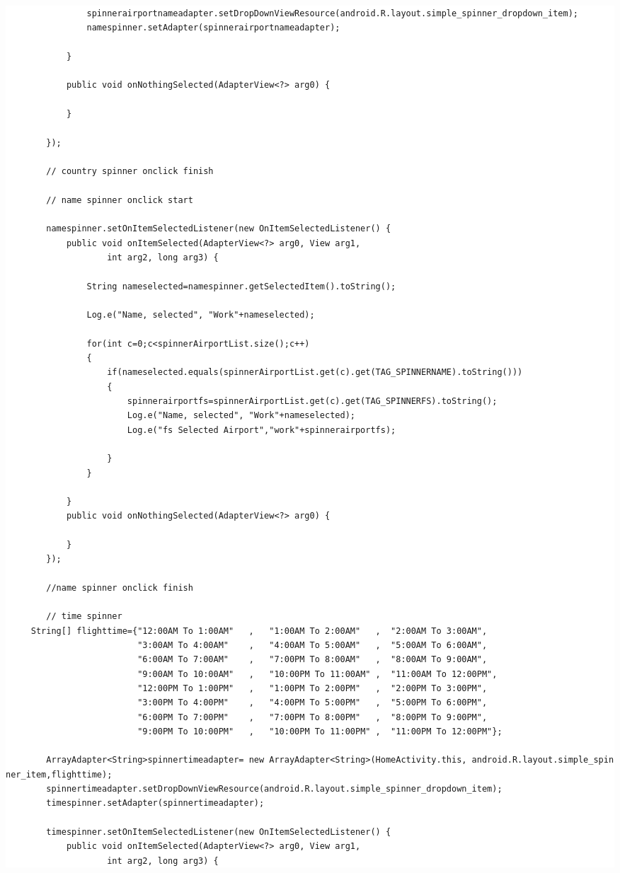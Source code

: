 ```
                spinnerairportnameadapter.setDropDownViewResource(android.R.layout.simple_spinner_dropdown_item);
                namespinner.setAdapter(spinnerairportnameadapter);

            }

            public void onNothingSelected(AdapterView<?> arg0) {

            }

        });

        // country spinner onclick finish

        // name spinner onclick start

        namespinner.setOnItemSelectedListener(new OnItemSelectedListener() {
            public void onItemSelected(AdapterView<?> arg0, View arg1,
                    int arg2, long arg3) {

                String nameselected=namespinner.getSelectedItem().toString();

                Log.e("Name, selected", "Work"+nameselected);

                for(int c=0;c<spinnerAirportList.size();c++)
                {   
                    if(nameselected.equals(spinnerAirportList.get(c).get(TAG_SPINNERNAME).toString()))
                    {
                        spinnerairportfs=spinnerAirportList.get(c).get(TAG_SPINNERFS).toString();
                        Log.e("Name, selected", "Work"+nameselected);
                        Log.e("fs Selected Airport","work"+spinnerairportfs);

                    }
                }

            }
            public void onNothingSelected(AdapterView<?> arg0) {

            }
        });

        //name spinner onclick finish

        // time spinner
     String[] flighttime={"12:00AM To 1:00AM"   ,   "1:00AM To 2:00AM"   ,  "2:00AM To 3:00AM",
                          "3:00AM To 4:00AM"    ,   "4:00AM To 5:00AM"   ,  "5:00AM To 6:00AM",
                          "6:00AM To 7:00AM"    ,   "7:00PM To 8:00AM"   ,  "8:00AM To 9:00AM",
                          "9:00AM To 10:00AM"   ,   "10:00PM To 11:00AM" ,  "11:00AM To 12:00PM",
                          "12:00PM To 1:00PM"   ,   "1:00PM To 2:00PM"   ,  "2:00PM To 3:00PM",
                          "3:00PM To 4:00PM"    ,   "4:00PM To 5:00PM"   ,  "5:00PM To 6:00PM",
                          "6:00PM To 7:00PM"    ,   "7:00PM To 8:00PM"   ,  "8:00PM To 9:00PM",
                          "9:00PM To 10:00PM"   ,   "10:00PM To 11:00PM" ,  "11:00PM To 12:00PM"};

        ArrayAdapter<String>spinnertimeadapter= new ArrayAdapter<String>(HomeActivity.this, android.R.layout.simple_spinner_item,flighttime);
        spinnertimeadapter.setDropDownViewResource(android.R.layout.simple_spinner_dropdown_item);
        timespinner.setAdapter(spinnertimeadapter);

        timespinner.setOnItemSelectedListener(new OnItemSelectedListener() {
            public void onItemSelected(AdapterView<?> arg0, View arg1,
                    int arg2, long arg3) {

```